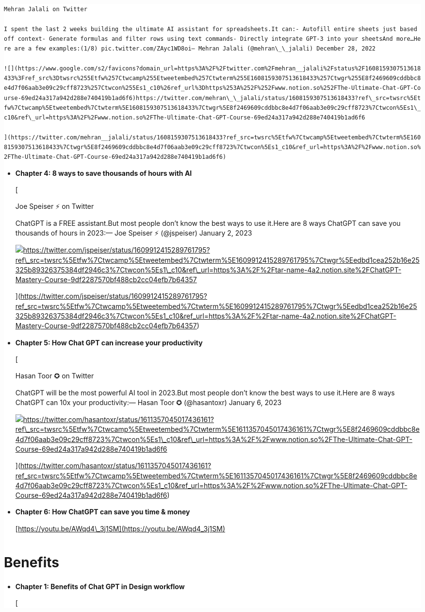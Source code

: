     Mehran Jalali on Twitter
    
    I spent the last 2 weeks building the ultimate AI assistant for spreadsheets.It can:- Autofill entire sheets just based off context- Generate formulas and filter rows using text commands- Directly integrate GPT-3 into your sheetsAnd more…Here are a few examples:(1/8) pic.twitter.com/ZAyc1WD8oi— Mehran Jalali (@mehran\_\_jalali) December 28, 2022
    
    ![](https://www.google.com/s2/favicons?domain_url=https%3A%2F%2Ftwitter.com%2Fmehran__jalali%2Fstatus%2F1608159307513618433%3Fref_src%3Dtwsrc%255Etfw%257Ctwcamp%255Etweetembed%257Ctwterm%255E1608159307513618433%257Ctwgr%255E8f2469609cddbbc8e4d7f06aab3e09c29cff8723%257Ctwcon%255Es1_c10%26ref_url%3Dhttps%253A%252F%252Fwww.notion.so%252FThe-Ultimate-Chat-GPT-Course-69ed24a317a942d288e740419b1ad6f6)https://twitter.com/mehran\_\_jalali/status/1608159307513618433?ref\_src=twsrc%5Etfw%7Ctwcamp%5Etweetembed%7Ctwterm%5E1608159307513618433%7Ctwgr%5E8f2469609cddbbc8e4d7f06aab3e09c29cff8723%7Ctwcon%5Es1\_c10&ref\_url=https%3A%2F%2Fwww.notion.so%2FThe-Ultimate-Chat-GPT-Course-69ed24a317a942d288e740419b1ad6f6
    
    ](https://twitter.com/mehran__jalali/status/1608159307513618433?ref_src=twsrc%5Etfw%7Ctwcamp%5Etweetembed%7Ctwterm%5E1608159307513618433%7Ctwgr%5E8f2469609cddbbc8e4d7f06aab3e09c29cff8723%7Ctwcon%5Es1_c10&ref_url=https%3A%2F%2Fwww.notion.so%2FThe-Ultimate-Chat-GPT-Course-69ed24a317a942d288e740419b1ad6f6)
    
*   **Chapter 4: 8 ways to save thousands of hours with AI**
    
    [
    
    Joe Speiser ⚡️ on Twitter
    
    ChatGPT is a FREE assistant.But most people don’t know the best ways to use it.Here are 8 ways ChatGPT can save you thousands of hours in 2023:— Joe Speiser ⚡️ (@jspeiser) January 2, 2023
    
    ![](https://www.google.com/s2/favicons?domain_url=https%3A%2F%2Ftwitter.com%2Fjspeiser%2Fstatus%2F1609912415289761795%3Fref_src%3Dtwsrc%255Etfw%257Ctwcamp%255Etweetembed%257Ctwterm%255E1609912415289761795%257Ctwgr%255Eedbd1cea252b16e25325b89326375384df2946c3%257Ctwcon%255Es1_c10%26ref_url%3Dhttps%253A%252F%252Ftar-name-4a2.notion.site%252FChatGPT-Mastery-Course-9df2287570bf488cb2cc04efb7b64357)https://twitter.com/jspeiser/status/1609912415289761795?ref\_src=twsrc%5Etfw%7Ctwcamp%5Etweetembed%7Ctwterm%5E1609912415289761795%7Ctwgr%5Eedbd1cea252b16e25325b89326375384df2946c3%7Ctwcon%5Es1\_c10&ref\_url=https%3A%2F%2Ftar-name-4a2.notion.site%2FChatGPT-Mastery-Course-9df2287570bf488cb2cc04efb7b64357
    
    ](https://twitter.com/jspeiser/status/1609912415289761795?ref_src=twsrc%5Etfw%7Ctwcamp%5Etweetembed%7Ctwterm%5E1609912415289761795%7Ctwgr%5Eedbd1cea252b16e25325b89326375384df2946c3%7Ctwcon%5Es1_c10&ref_url=https%3A%2F%2Ftar-name-4a2.notion.site%2FChatGPT-Mastery-Course-9df2287570bf488cb2cc04efb7b64357)
    
      
    
*   **Chapter 5: How Chat GPT can increase your productivity**
    
    [
    
    Hasan Toor ✪ on Twitter
    
    ChatGPT will be the most powerful AI tool in 2023.But most people don’t know the best ways to use it.Here are 8 ways ChatGPT can 10x your productivity:— Hasan Toor ✪ (@hasantoxr) January 6, 2023
    
    ![](https://www.google.com/s2/favicons?domain_url=https%3A%2F%2Ftwitter.com%2Fhasantoxr%2Fstatus%2F1611357045017436161%3Fref_src%3Dtwsrc%255Etfw%257Ctwcamp%255Etweetembed%257Ctwterm%255E1611357045017436161%257Ctwgr%255E8f2469609cddbbc8e4d7f06aab3e09c29cff8723%257Ctwcon%255Es1_c10%26ref_url%3Dhttps%253A%252F%252Fwww.notion.so%252FThe-Ultimate-Chat-GPT-Course-69ed24a317a942d288e740419b1ad6f6)https://twitter.com/hasantoxr/status/1611357045017436161?ref\_src=twsrc%5Etfw%7Ctwcamp%5Etweetembed%7Ctwterm%5E1611357045017436161%7Ctwgr%5E8f2469609cddbbc8e4d7f06aab3e09c29cff8723%7Ctwcon%5Es1\_c10&ref\_url=https%3A%2F%2Fwww.notion.so%2FThe-Ultimate-Chat-GPT-Course-69ed24a317a942d288e740419b1ad6f6
    
    ](https://twitter.com/hasantoxr/status/1611357045017436161?ref_src=twsrc%5Etfw%7Ctwcamp%5Etweetembed%7Ctwterm%5E1611357045017436161%7Ctwgr%5E8f2469609cddbbc8e4d7f06aab3e09c29cff8723%7Ctwcon%5Es1_c10&ref_url=https%3A%2F%2Fwww.notion.so%2FThe-Ultimate-Chat-GPT-Course-69ed24a317a942d288e740419b1ad6f6)
    
      
    
*   **Chapter 6: How ChatGPT can save you time & money**
    
    [https://youtu.be/AWqd4\_3j1SM](https://youtu.be/AWqd4_3j1SM)
    

**Benefits**
============

*   **Chapter 1: Benefits of Chat GPT in Design workflow**
    
    [
    